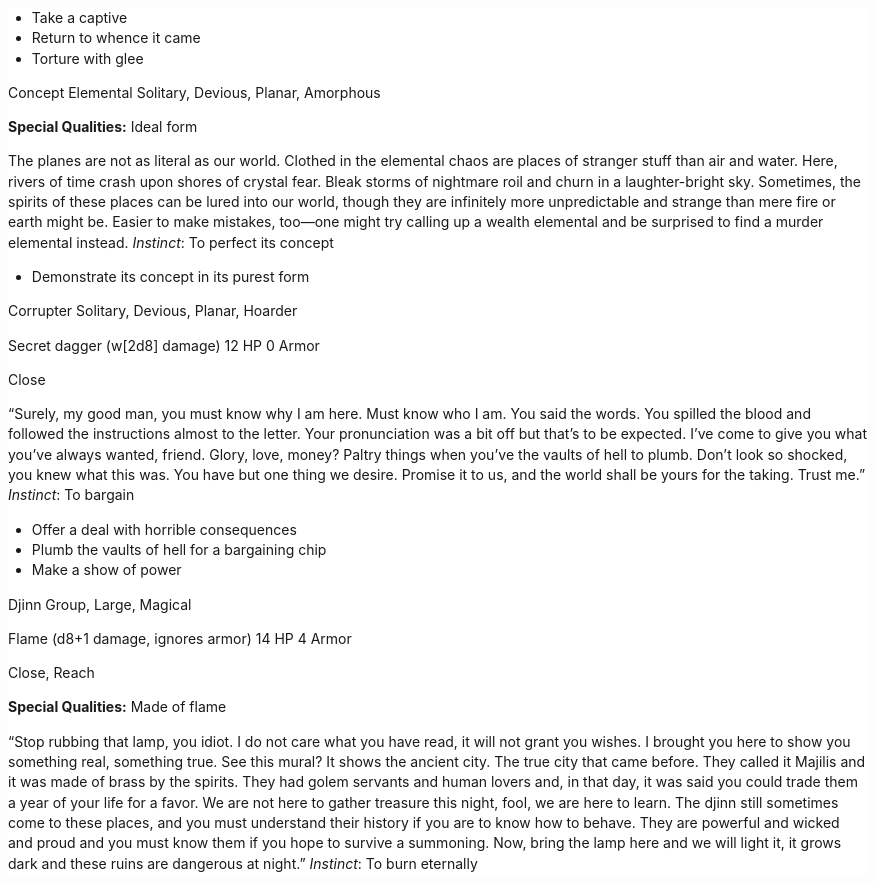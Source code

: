   * Take a captive
  * Return to whence it came
  * Torture with glee

Concept Elemental Solitary, Devious, Planar, Amorphous

**Special Qualities:** Ideal form

The planes are not as literal as our world. Clothed in the elemental chaos are
places of stranger stuff than air and water. Here, rivers of time crash upon
shores of crystal fear. Bleak storms of nightmare roil and churn in a
laughter-bright sky. Sometimes, the spirits of these places can be lured into
our world, though they are infinitely more unpredictable and strange than mere
fire or earth might be. Easier to make mistakes, too—one might try calling up
a wealth elemental and be surprised to find a murder elemental instead.
_Instinct_: To perfect its concept

  * Demonstrate its concept in its purest form

Corrupter Solitary, Devious, Planar, Hoarder

Secret dagger \(w\[2d8\] damage\) 12 HP 0 Armor

Close

“Surely, my good man, you must know why I am here. Must know who I am. You
said the words. You spilled the blood and followed the instructions almost to
the letter. Your pronunciation was a bit off but that’s to be expected. I’ve
come to give you what you’ve always wanted, friend. Glory, love, money? Paltry
things when you’ve the vaults of hell to plumb. Don’t look so shocked, you
knew what this was. You have but one thing we desire. Promise it to us, and
the world shall be yours for the taking. Trust me.” _Instinct_: To bargain

  * Offer a deal with horrible consequences
  * Plumb the vaults of hell for a bargaining chip
  * Make a show of power

Djinn Group, Large, Magical

Flame \(d8+1 damage, ignores armor\) 14 HP 4 Armor

Close, Reach

**Special Qualities:** Made of flame

“Stop rubbing that lamp, you idiot. I do not care what you have read, it will
not grant you wishes. I brought you here to show you something real, something
true. See this mural? It shows the ancient city. The true city that came
before. They called it Majilis and it was made of brass by the spirits. They
had golem servants and human lovers and, in that day, it was said you could
trade them a year of your life for a favor. We are not here to gather treasure
this night, fool, we are here to learn. The djinn still sometimes come to
these places, and you must understand their history if you are to know how to
behave. They are powerful and wicked and proud and you must know them if you
hope to survive a summoning. Now, bring the lamp here and we will light it, it
grows dark and these ruins are dangerous at night.” _Instinct_: To burn
eternally
